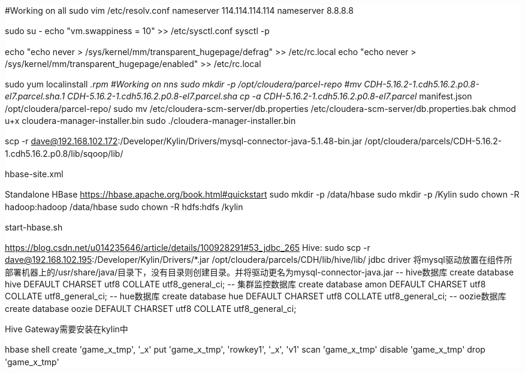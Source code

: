 #Working on all
sudo vim /etc/resolv.conf
nameserver 114.114.114.114 
nameserver 8.8.8.8

sudo su -
echo "vm.swappiness = 10" >> /etc/sysctl.conf
sysctl -p

echo "echo never > /sys/kernel/mm/transparent_hugepage/defrag" >> /etc/rc.local
echo "echo never > /sys/kernel/mm/transparent_hugepage/enabled"  >> /etc/rc.local
 

sudo yum localinstall *.rpm
#Working on nns
sudo mkdir -p /opt/cloudera/parcel-repo
#mv CDH-5.16.2-1.cdh5.16.2.p0.8-el7.parcel.sha.1 CDH-5.16.2-1.cdh5.16.2.p0.8-el7.parcel.sha
cp -a CDH-5.16.2-1.cdh5.16.2.p0.8-el7.parcel* manifest.json /opt/cloudera/parcel-repo/
sudo mv /etc/cloudera-scm-server/db.properties /etc/cloudera-scm-server/db.properties.bak
chmod u+x cloudera-manager-installer.bin
sudo ./cloudera-manager-installer.bin

scp -r dave@192.168.102.172:/Developer/Kylin/Drivers/mysql-connector-java-5.1.48-bin.jar /opt/cloudera/parcels/CDH-5.16.2-1.cdh5.16.2.p0.8/lib/sqoop/lib/

hbase-site.xml

Standalone HBase
https://hbase.apache.org/book.html#quickstart
sudo mkdir -p /data/hbase
sudo mkdir -p /Kylin
sudo chown -R hadoop:hadoop /data/hbase
sudo chown -R hdfs:hdfs /kylin

start-hbase.sh 

https://blog.csdn.net/u014235646/article/details/100928291#53_jdbc_265
Hive:
sudo scp -r dave@192.168.102.195:/Developer/Kylin/Drivers/*.jar /opt/cloudera/parcels/CDH/lib/hive/lib/
jdbc driver
将mysql驱动放置在组件所部署机器上的/usr/share/java/目录下，没有目录则创建目录。并将驱动更名为mysql-connector-java.jar
-- hive数据库 
create database hive DEFAULT CHARSET utf8 COLLATE utf8_general_ci;
-- 集群监控数据库
create database amon DEFAULT CHARSET utf8 COLLATE utf8_general_ci;
-- hue数据库
create database hue DEFAULT CHARSET utf8 COLLATE utf8_general_ci;
-- oozie数据库
create database oozie DEFAULT CHARSET utf8 COLLATE utf8_general_ci;

Hive Gateway需要安装在kylin中

hbase shell
create 'game_x_tmp', '_x'
put 'game_x_tmp', 'rowkey1', '_x', 'v1'
scan 'game_x_tmp'
disable 'game_x_tmp'
drop 'game_x_tmp'
